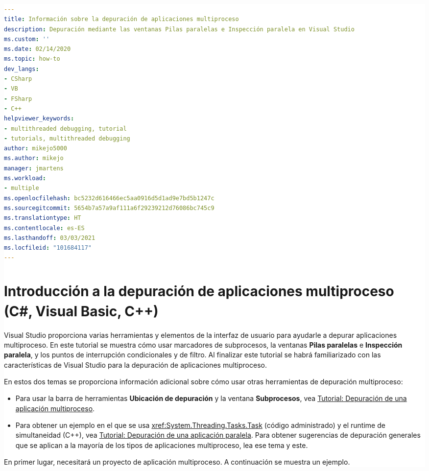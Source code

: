 ```yaml
---
title: Información sobre la depuración de aplicaciones multiproceso
description: Depuración mediante las ventanas Pilas paralelas e Inspección paralela en Visual Studio
ms.custom: ''
ms.date: 02/14/2020
ms.topic: how-to
dev_langs:
- CSharp
- VB
- FSharp
- C++
helpviewer_keywords:
- multithreaded debugging, tutorial
- tutorials, multithreaded debugging
author: mikejo5000
ms.author: mikejo
manager: jmartens
ms.workload:
- multiple
ms.openlocfilehash: bc5232d616466ec5aa0916d5d1ad9e7bd5b1247c
ms.sourcegitcommit: 5654b7a57a9af111a6f29239212d76086bc745c9
ms.translationtype: HT
ms.contentlocale: es-ES
ms.lasthandoff: 03/03/2021
ms.locfileid: "101684117"
---
```

# <a name="get-started-debugging-multithreaded-applications-c-visual-basic-c"></a>Introducción a la depuración de aplicaciones multiproceso (C#, Visual Basic, C++)

Visual Studio proporciona varias herramientas y elementos de la interfaz de usuario para ayudarle a depurar aplicaciones multiproceso. En este tutorial se muestra cómo usar marcadores de subprocesos, la ventanas **Pilas paralelas** e **Inspección paralela**, y los puntos de interrupción condicionales y de filtro. Al finalizar este tutorial se habrá familiarizado con las características de Visual Studio para la depuración de aplicaciones multiproceso.

En estos dos temas se proporciona información adicional sobre cómo usar otras herramientas de depuración multiproceso:

- Para usar la barra de herramientas **Ubicación de depuración** y la ventana **Subprocesos**, vea [Tutorial: Depuración de una aplicación multiproceso](../debugger/how-to-use-the-threads-window.md).

- Para obtener un ejemplo en el que se usa <xref:System.Threading.Tasks.Task> (código administrado) y el runtime de simultaneidad (C++), vea [Tutorial: Depuración de una aplicación paralela](../debugger/walkthrough-debugging-a-parallel-application.md). Para obtener sugerencias de depuración generales que se aplican a la mayoría de los tipos de aplicaciones multiproceso, lea ese tema y este.

En primer lugar, necesitará un proyecto de aplicación multiproceso. A continuación se muestra un ejemplo.
